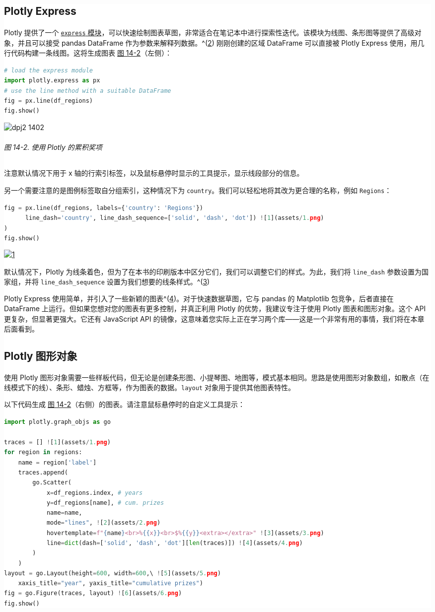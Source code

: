 ## Plotly Express

Plotly 提供了一个 [`express` 模块](https://oreil.ly/bJRlf)，可以快速绘制图表草图，非常适合在笔记本中进行探索性迭代。该模块为线图、条形图等提供了高级对象，并且可以接受 pandas DataFrame 作为参数来解释列数据。^([2](ch14.xhtml#idm45607755562576)) 刚刚创建的区域 DataFrame 可以直接被 Plotly Express 使用，用几行代码构建一条线图。这将生成图表 [图 14-2](#plotly_lines)（左侧）：

```py
# load the express module
import plotly.express as px
# use the line method with a suitable DataFrame
fig = px.line(df_regions)
fig.show()
```

![dpj2 1402](assets/dpj2_1402.png)

###### 图 14-2\. 使用 Plotly 的累积奖项

注意默认情况下用于 x 轴的行索引标签，以及鼠标悬停时显示的工具提示，显示线段部分的信息。

另一个需要注意的是图例标签取自分组索引，这种情况下为 `country`。我们可以轻松地将其改为更合理的名称，例如 `Regions`：

```py
fig = px.line(df_regions, labels={'country': 'Regions'})
      line_dash='country', line_dash_sequence=['solid', 'dash', 'dot']) ![1](assets/1.png)
)
fig.show()
```

[![1](assets/1.png)](#co_bringing_your_charts_to_the_web_with_matplotlib_and_plotly_CO4-1)

默认情况下，Plotly 为线条着色，但为了在本书的印刷版本中区分它们，我们可以调整它们的样式。为此，我们将 `line_dash` 参数设置为国家组，并将 `line_dash_sequence` 设置为我们想要的线条样式。^([3](ch14.xhtml#idm45607755439968))

Plotly Express 使用简单，并引入了一些新颖的图表^([4](ch14.xhtml#idm45607755437280))。对于快速数据草图，它与 pandas 的 Matplotlib 包竞争，后者直接在 DataFrame 上运行。但如果您想对您的图表有更多控制，并真正利用 Plotly 的优势，我建议专注于使用 Plotly 图表和图形对象。这个 API 更复杂，但显著更强大。它还有 JavaScript API 的镜像，这意味着您实际上正在学习两个库——这是一个非常有用的事情，我们将在本章后面看到。

## Plotly 图形对象

使用 Plotly 图形对象需要一些样板代码，但无论是创建条形图、小提琴图、地图等，模式基本相同。思路是使用图形对象数组，如散点（在线模式下的线）、条形、蜡烛、方框等，作为图表的数据。`layout` 对象用于提供其他图表特性。

以下代码生成 [图 14-2](#plotly_lines)（右侧）的图表。请注意鼠标悬停时的自定义工具提示：

```py
import plotly.graph_objs as go

traces = [] ![1](assets/1.png)
for region in regions:
    name = region['label']
    traces.append(
        go.Scatter(
            x=df_regions.index, # years
            y=df_regions[name], # cum. prizes
            name=name,
            mode="lines", ![2](assets/2.png)
            hovertemplate=f"{name}<br>%{{x}}<br>$%{{y}}<extra></extra>" ![3](assets/3.png)
            line=dict(dash=['solid', 'dash', 'dot'][len(traces)]) ![4](assets/4.png)
        )
    )
layout = go.Layout(height=600, width=600,\ ![5](assets/5.png)
    xaxis_title="year", yaxis_title="cumulative prizes")
fig = go.Figure(traces, layout) ![6](assets/6.png)
fig.show()
```
